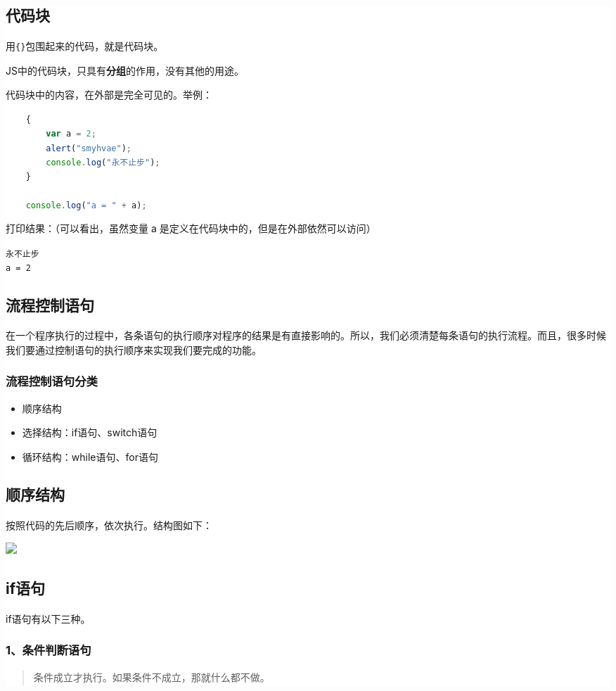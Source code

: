 

## 代码块

用`{}`包围起来的代码，就是代码块。


JS中的代码块，只具有**分组**的作用，没有其他的用途。

代码块中的内容，在外部是完全可见的。举例：

```javascript
    {
        var a = 2;
        alert("smyhvae");
        console.log("永不止步");
    }

    console.log("a = " + a);
```

打印结果：（可以看出，虽然变量 a 是定义在代码块中的，但是在外部依然可以访问）

```
永不止步
a = 2
```


## 流程控制语句


在一个程序执行的过程中，各条语句的执行顺序对程序的结果是有直接影响的。所以，我们必须清楚每条语句的执行流程。而且，很多时候我们要通过控制语句的执行顺序来实现我们要完成的功能。


### 流程控制语句分类

- 顺序结构

- 选择结构：if语句、switch语句

- 循环结构：while语句、for语句


## 顺序结构

按照代码的先后顺序，依次执行。结构图如下：

![](http://img.smyhvae.com/20181227_1200.png)

## if语句

if语句有以下三种。

### 1、条件判断语句

> 条件成立才执行。如果条件不成立，那就什么都不做。
